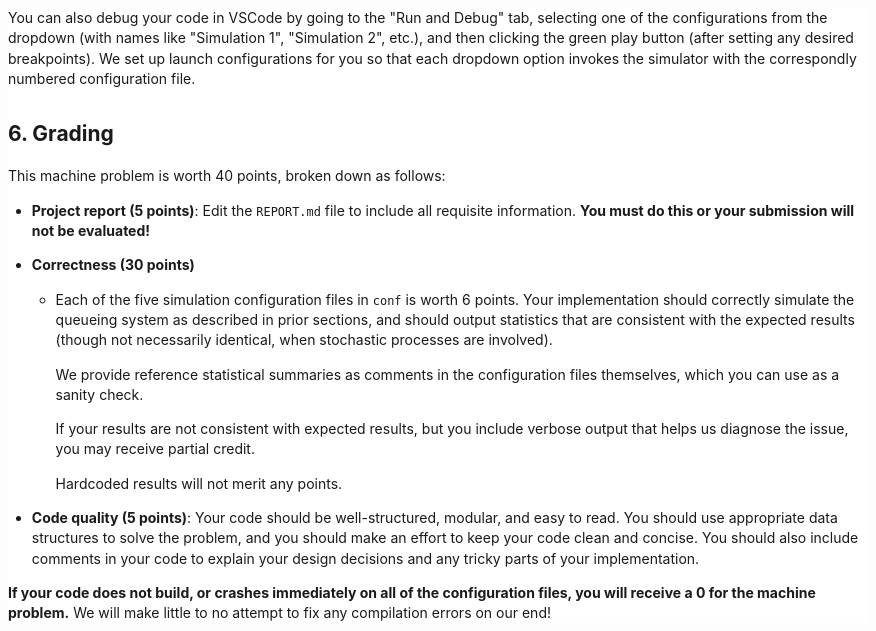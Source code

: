You can also debug your code in VSCode by going to the "Run and Debug" tab,
selecting one of the configurations from the dropdown (with names like
"Simulation 1", "Simulation 2", etc.), and then clicking the green play button
(after setting any desired breakpoints). We set up launch configurations for you
so that each dropdown option invokes the simulator with the correspondly
numbered configuration file.

## 6. Grading

This machine problem is worth 40 points, broken down as follows:

- **Project report (5 points)**: Edit the `REPORT.md` file to include all
  requisite information. **You must do this or your submission will not be
  evaluated!**

- **Correctness (30 points)**

  - Each of the five simulation configuration files in `conf` is worth 6 points.
    Your implementation should correctly simulate the queueing system as
    described in prior sections, and should output statistics that are
    consistent with the expected results (though not necessarily identical, when
    stochastic processes are involved).

    We provide reference statistical summaries as comments in the configuration
    files themselves, which you can use as a sanity check.

    If your results are not consistent with expected results, but you include
    verbose output that helps us diagnose the issue, you may receive partial
    credit.

    Hardcoded results will not merit any points.

- **Code quality (5 points)**: Your code should be well-structured, modular, and
  easy to read. You should use appropriate data structures to solve the problem,
  and you should make an effort to keep your code clean and concise. You should
  also include comments in your code to explain your design decisions and any
  tricky parts of your implementation.

**If your code does not build, or crashes immediately on all of the
configuration files, you will receive a 0 for the machine problem.** We will
make little to no attempt to fix any compilation errors on our end!
